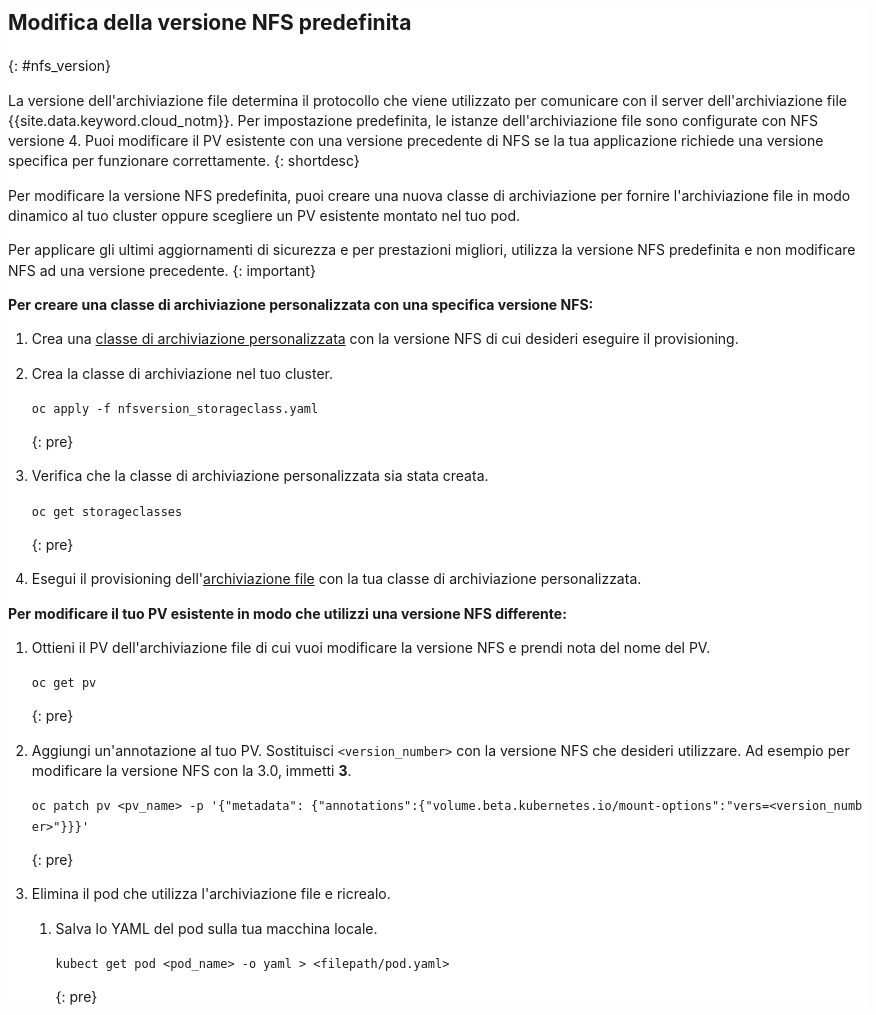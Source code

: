 
## Modifica della versione NFS predefinita
{: #nfs_version}

La versione dell'archiviazione file determina il protocollo che viene utilizzato per comunicare con il server dell'archiviazione file {{site.data.keyword.cloud_notm}}. Per impostazione predefinita, le istanze dell'archiviazione file sono configurate con NFS versione 4. Puoi modificare il PV esistente con una versione precedente di NFS se la tua applicazione richiede una versione specifica per funzionare correttamente.
{: shortdesc}

Per modificare la versione NFS predefinita, puoi creare una nuova classe di archiviazione per fornire l'archiviazione file in modo dinamico al tuo cluster oppure scegliere un PV esistente montato nel tuo pod.

Per applicare gli ultimi aggiornamenti di sicurezza e per prestazioni migliori, utilizza la versione NFS predefinita e non modificare NFS ad una versione precedente.
{: important}

**Per creare una classe di archiviazione personalizzata con una specifica versione NFS:**
1. Crea una [classe di archiviazione personalizzata](#nfs_version_class) con la versione NFS di cui desideri eseguire il provisioning.
2. Crea la classe di archiviazione nel tuo cluster.
   ```
   oc apply -f nfsversion_storageclass.yaml
   ```
   {: pre}

3. Verifica che la classe di archiviazione personalizzata sia stata creata.
   ```
   oc get storageclasses
   ```
   {: pre}

4. Esegui il provisioning dell'[archiviazione file](#add_file) con la tua classe di archiviazione personalizzata.

**Per modificare il tuo PV esistente in modo che utilizzi una versione NFS differente:**

1. Ottieni il PV dell'archiviazione file di cui vuoi modificare la versione NFS e prendi nota del nome del PV.
   ```
   oc get pv
   ```
   {: pre}

2. Aggiungi un'annotazione al tuo PV. Sostituisci `<version_number>` con la versione NFS che desideri utilizzare. Ad esempio per modificare la versione NFS con la 3.0, immetti **3**.  
   ```
   oc patch pv <pv_name> -p '{"metadata": {"annotations":{"volume.beta.kubernetes.io/mount-options":"vers=<version_number>"}}}'
   ```
   {: pre}

3. Elimina il pod che utilizza l'archiviazione file e ricrealo.
   1. Salva lo YAML del pod sulla tua macchina locale.
      ```
      kubect get pod <pod_name> -o yaml > <filepath/pod.yaml>
      ```
      {: pre}

